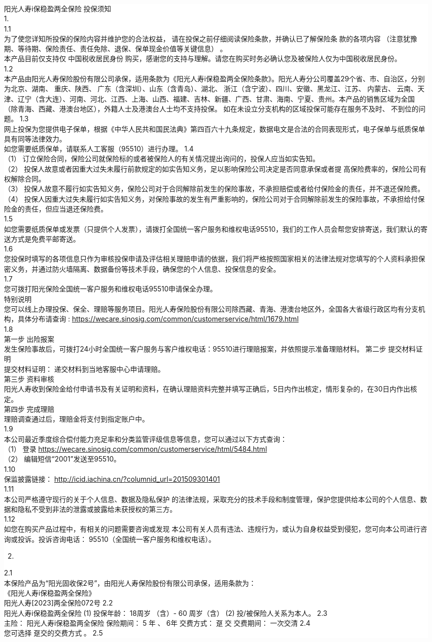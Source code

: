 阳光人寿i保稳盈两全保险 投保须知   
1.  
1.1  
为了使您详知所投保的保险内容并维护您的合法权益， 请在投保之前仔细阅读保险条款，并确认已了解保险条 款的各项内容 （注意犹豫期、等待期、保险责任、责任免除、退保、保单现⾦价值等关键信息）  。  
本产品⽬前仅⽀持仅 中国税收居⺠身份  购买，感谢您的⽀持与理解。请您在购买时务必确认您及被保险⼈仅为中国税收居⺠身份。  
1.2  
本产品由阳光⼈寿保险股份有限公司承保，适⽤条款为《阳光人寿i保稳盈两全保险条款》。阳光⼈寿分公司覆盖29个省、市、⾃治区，分别为北京、湖南、 重庆、陕⻄、 ⼴东（含深圳）、⼭东（含⻘岛）、湖北、 浙江（含宁波）、四川、安徽、⿊⻰江、江苏、 内蒙古、 云南、天津、辽宁（含⼤连）、河南、河北、江⻄、上海、⼭⻄、福建、吉林、新疆、⼴⻄、⽢肃、海南、宁夏、贵州。本产品的销售区域为全国（除⻘海、⻄藏、港澳台地区），外籍⼈⼠及港澳台⼈⼠均不⽀持投保。 如在未设⽴分⽀机构的区域投保可能存在服务不及时、 不到位的问题。 
1.3  
⽹上投保为您提供电⼦保单，根据《中华⼈⺠共和国⺠法典》第四百六⼗九条规定，数据电⽂是合法的合同表现形式，电⼦保单与纸质保单具有同等法律效⼒。  
如您需要纸质保单，请联系⼈⼯客服（95510）进⾏办理。 
1.4  
（1）  订⽴保险合同，保险公司就保险标的或者被保险⼈的有关情况提出询问的，投保⼈应当如实告知。  
（2）  投保⼈故意或者因重⼤过失未履⾏前款规定的如实告知义务，⾜以影响保险公司决定是否同意承保或者提 ⾼保险费率的，保险公司有权解除合同。  
（3）  投保⼈故意不履⾏如实告知义务，保险公司对于合同解除前发⽣的保险事故，不承担赔偿或者给付保险⾦的责任，并不退还保险费。  
（4）  投保⼈因重⼤过失未履⾏如实告知义务，对保险事故的发⽣有严重影响的，保险公司对于合同解除前发⽣的保险事故，不承担给付保险⾦的责任，但应当退还保险费。  
1.5  
如您需要纸质保单或发票（只提供个⼈发票），请拨打全国统⼀客户服务和维权电话95510，我们的⼯作⼈员会帮您安排寄送，我们默认的寄送⽅式是免费平邮寄送。  
1.6  
您投保时填写的各项信息只作为审核投保申请及评估相关理赔申请的依据，我们将严格按照国家相关的法律法规对您填写的个⼈资料承担保密义务，并通过防⽕墙隔离、数据备份等技术⼿段，确保您的个⼈信息、投保信息的安全。  
1.7  
您可拨打阳光保险全国统⼀客户服务和维权电话95510申请保全办理。  
特别说明   
您可以线上办理投保、保全、理赔等服务项⽬。阳光⼈寿保险股份有限公司除⻄藏、⻘海、港澳台地区外，全国各⼤省级⾏政区均有分⽀机构，具体分布请查询 : https://wecare.sinosig.com/common/customerservice/html/1679.html  
1.8  
第⼀步 出险报案   
发⽣保险事故后，可拨打24⼩时全国统⼀客户服务与客户维权电话：95510进⾏理赔报案，并依照提示准备理赔材料。 
第⼆步 提交材料证明   
提交材料证明： 递交材料到当地客服中⼼申请理赔。  
第三步 资料审核   
阳光⼈寿收到保险⾦给付申请书及有关证明和资料，在确认理赔资料完整并填写正确后，5⽇内作出核定，情形复杂的，在30⽇内作出核定。  
第四步 完成理赔   
理赔调查通过后，理赔⾦将⽀付到指定账户中。  
1.9  
本公司最近季度综合偿付能⼒充⾜率和分类监管评级信息等信息，您可以通过以下⽅式查询：  
（1）  登录  https://wecare.sinosig.com/common/customerservice/html/5484.html  
（2）  编辑短信“2001”发送⾄95510。  
1.10  
保监披露链接：  http://icid.iachina.cn/?columnid_url=201509301401  
1.11  
本公司严格遵守现⾏的关于个⼈信息、数据及隐私保护 的法律法规，采取充分的技术⼿段和制度管理，保护您提供给本公司的个⼈信息、数据和隐私不受到⾮法的泄露或披露给未获授权的第三⽅。   
1.12  
如您在购买产品过程中，有相关的问题需要咨询或发现 本公司有关⼈员有违法、违规⾏为，或认为⾃身权益受到侵犯，您可向本公司进⾏咨询或投诉。投诉咨询电话： 95510（全国统⼀客户服务和维权电话）。  
  
2.  
2.1  
本保险产品为“阳光固收保2号”，由阳光⼈寿保险股份有限公司承保，适⽤条款为：  
《阳光人寿i保稳盈两全保险》  
阳光人寿[2023]两全保险072号 
2.2  
阳光人寿i保稳盈两全保险 
(1)   投保年龄：  18周岁 （含）- 60  周岁（含） 
(2)   投/被保险⼈关系为本⼈。 
2.3  
主险： 阳光人寿i保稳盈两全保险 
保险期间： 5 年 、 6年 
交费⽅式： 趸 交 
交费期间： 一次交清 
2.4  
您可选择 趸交的交费方式 。 
2.5  